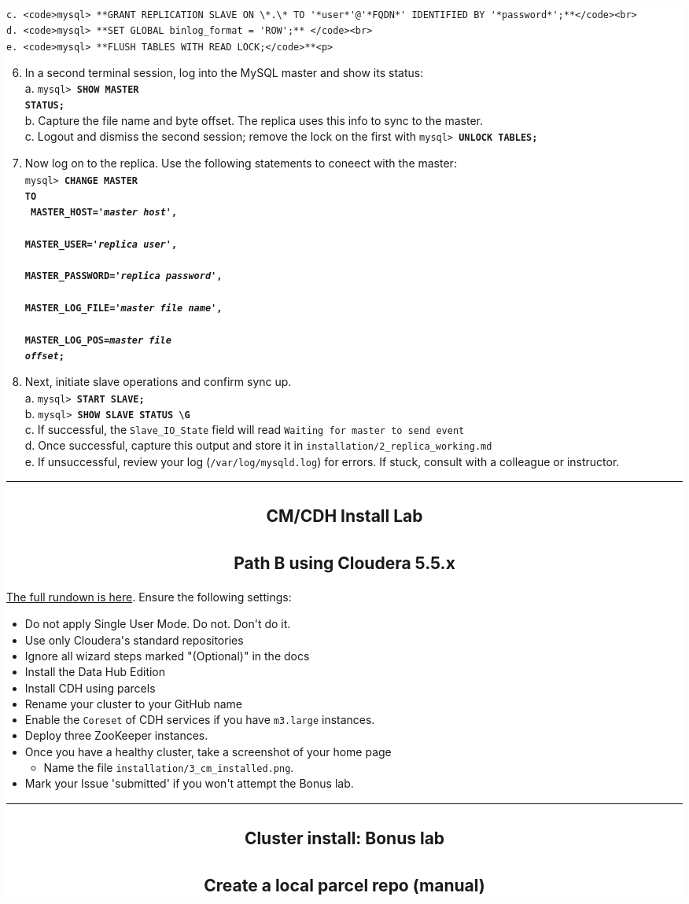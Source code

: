     c. <code>mysql> **GRANT REPLICATION SLAVE ON \*.\* TO '*user*'@'*FQDN*' IDENTIFIED BY '*password*';**</code><br>
    d. <code>mysql> **SET GLOBAL binlog_format = 'ROW';** </code><br>
    e. <code>mysql> **FLUSH TABLES WITH READ LOCK;</code>**<p>
6. In a second terminal session, log into the MySQL master and show its  status:<br>
    a. <code>mysql> **SHOW MASTER STATUS;**</code><br>
    b. Capture the file name and byte offset. The replica uses this info to sync to the master.<br>
    c. Logout and dismiss the second session; remove the lock on the first with <code>mysql> **UNLOCK TABLES;**</code><p>
7. Now log on to the replica. Use the following statements to coneect with the master:<br>
    <code>mysql> **CHANGE MASTER TO**<br> **MASTER_HOST='*master host*',**<br> **MASTER_USER='*replica user*',**<br> **MASTER_PASSWORD='*replica password*',**<br> **MASTER_LOG_FILE='*master file name*',**<br> **MASTER_LOG_POS=*master file offset*;**</code><p>
8. Next, initiate slave operations and confirm sync up.<br>
    a. <code>mysql> **START SLAVE;**</code><br>
    b. <code>mysql> **SHOW SLAVE STATUS \G**</code><br>
    c. If successful, the <code>Slave_IO_State</code> field will read <code>Waiting for master to send event</code><br>
    d. Once successful, capture this output and store it in <code>installation/2_replica_working.md</code><br>
    e. If unsuccessful, review your log (<code>/var/log/mysqld.log</code>) for errors. If stuck, consult with a colleague or instructor.<p>

---
<div style="page-break-after: always;"></div>

## <center> CM/CDH Install Lab
## <center> Path B using Cloudera 5.5.x

[The full rundown is here](http://www.cloudera.com/content/cloudera/en/documentation/core/latest/topics/cm_ig_install_path_b.html?scroll=cmig_topic_6_6). Ensure the following settings:

* Do not apply Single User Mode. Do not. Don't do it.
* Use only Cloudera's standard repositories
* Ignore all wizard steps marked "(Optional)" in the docs
* Install the Data Hub Edition 
* Install CDH using parcels
* Rename your cluster to your GitHub name
* Enable the `Coreset` of CDH services if you have `m3.large` instances. 
* Deploy three ZooKeeper instances.
* Once you have a healthy cluster, take a screenshot of your home page 
    * Name the file `installation/3_cm_installed.png`.
* Mark your Issue 'submitted' if you won't attempt the Bonus lab.

---
<div style="page-break-after: always;"></div>

## <center> Cluster install: Bonus lab
## <center> <a name="parcels_repo_lab"/>Create a local parcel repo (manual)
